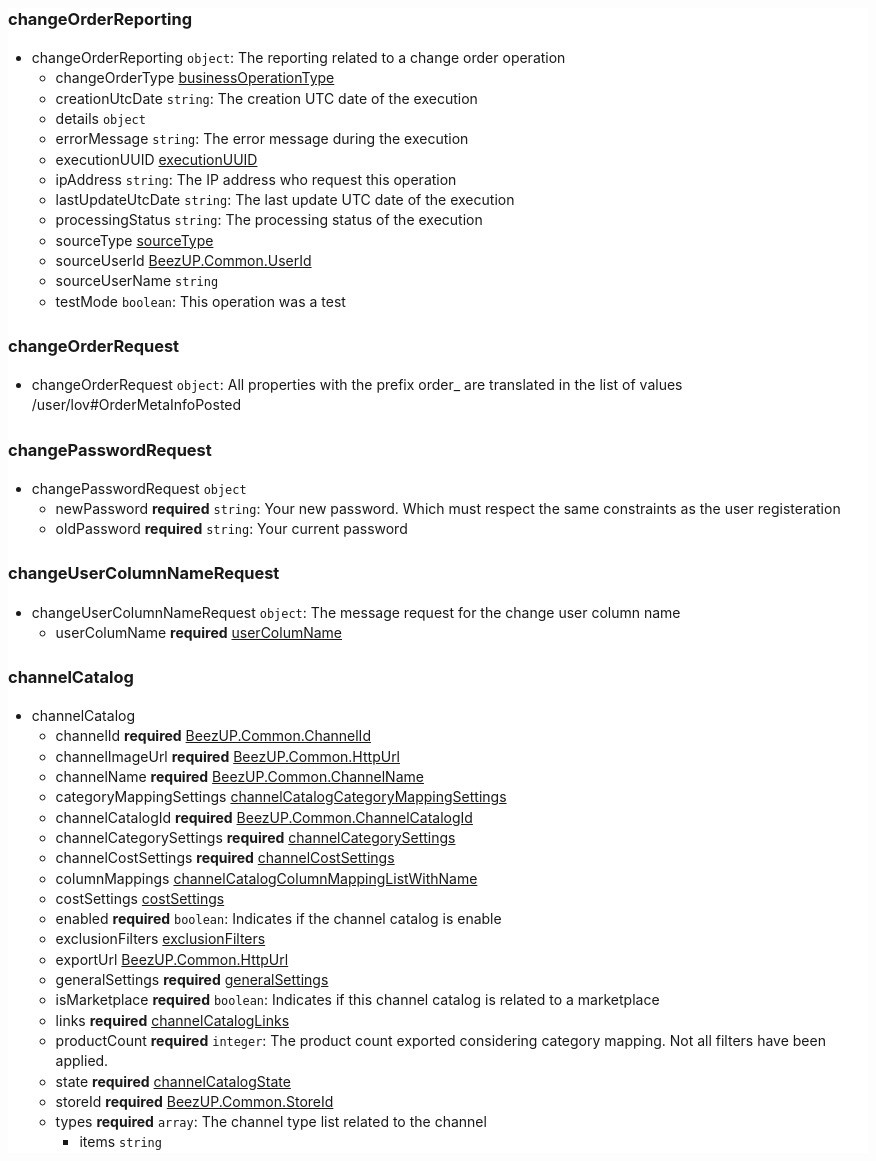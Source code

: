 ### changeOrderReporting
* changeOrderReporting `object`: The reporting related to a change order operation
  * changeOrderType [businessOperationType](#businessoperationtype)
  * creationUtcDate `string`: The creation UTC date of the execution
  * details `object`
  * errorMessage `string`: The error message during the execution
  * executionUUID [executionUUID](#executionuuid)
  * ipAddress `string`: The IP address who request this operation
  * lastUpdateUtcDate `string`: The last update UTC date of the execution
  * processingStatus `string`: The processing status of the execution
  * sourceType [sourceType](#sourcetype)
  * sourceUserId [BeezUP.Common.UserId](#beezup.common.userid)
  * sourceUserName `string`
  * testMode `boolean`: This operation was a test

### changeOrderRequest
* changeOrderRequest `object`: All properties with the prefix order_ are translated in the list of values /user/lov#OrderMetaInfoPosted

### changePasswordRequest
* changePasswordRequest `object`
  * newPassword **required** `string`: Your new password. Which must respect the same constraints as the user registeration
  * oldPassword **required** `string`: Your current password

### changeUserColumnNameRequest
* changeUserColumnNameRequest `object`: The message request for the change user column name
  * userColumName **required** [userColumName](#usercolumname)

### channelCatalog
* channelCatalog
  * channelId **required** [BeezUP.Common.ChannelId](#beezup.common.channelid)
  * channelImageUrl **required** [BeezUP.Common.HttpUrl](#beezup.common.httpurl)
  * channelName **required** [BeezUP.Common.ChannelName](#beezup.common.channelname)
  * categoryMappingSettings [channelCatalogCategoryMappingSettings](#channelcatalogcategorymappingsettings)
  * channelCatalogId **required** [BeezUP.Common.ChannelCatalogId](#beezup.common.channelcatalogid)
  * channelCategorySettings **required** [channelCategorySettings](#channelcategorysettings)
  * channelCostSettings **required** [channelCostSettings](#channelcostsettings)
  * columnMappings [channelCatalogColumnMappingListWithName](#channelcatalogcolumnmappinglistwithname)
  * costSettings [costSettings](#costsettings)
  * enabled **required** `boolean`: Indicates if the channel catalog is enable
  * exclusionFilters [exclusionFilters](#exclusionfilters)
  * exportUrl [BeezUP.Common.HttpUrl](#beezup.common.httpurl)
  * generalSettings **required** [generalSettings](#generalsettings)
  * isMarketplace **required** `boolean`: Indicates if this channel catalog is related to a marketplace
  * links **required** [channelCatalogLinks](#channelcataloglinks)
  * productCount **required** `integer`: The product count exported considering category mapping. Not all filters have been applied.
  * state **required** [channelCatalogState](#channelcatalogstate)
  * storeId **required** [BeezUP.Common.StoreId](#beezup.common.storeid)
  * types **required** `array`: The channel type list related to the channel
    * items `string`
